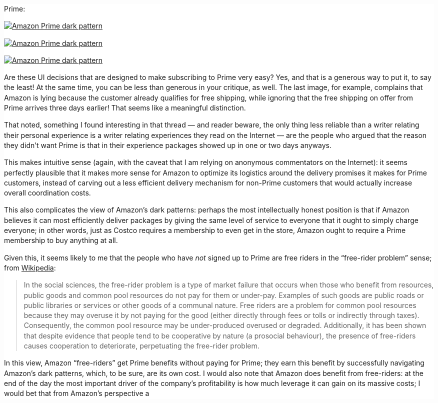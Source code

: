 Prime:</p><p><a href="https://imgur.com/a/VNlU9L9"><img decoding="async" src="https://i0.wp.com/stratechery.com/wp-content/uploads/2023/06/amazonftc-1.png?resize=640%2C347&#038;ssl=1" alt="Amazon Prime dark pattern" width="640" height="347" class="aligncenter size-full wp-image-11213" srcset="https://i0.wp.com/stratechery.com/wp-content/uploads/2023/06/amazonftc-1.png?w=1280&amp;ssl=1 1280w, https://i0.wp.com/stratechery.com/wp-content/uploads/2023/06/amazonftc-1.png?resize=300%2C162&amp;ssl=1 300w, https://i0.wp.com/stratechery.com/wp-content/uploads/2023/06/amazonftc-1.png?resize=1024%2C554&amp;ssl=1 1024w, https://i0.wp.com/stratechery.com/wp-content/uploads/2023/06/amazonftc-1.png?resize=768%2C416&amp;ssl=1 768w, https://i0.wp.com/stratechery.com/wp-content/uploads/2023/06/amazonftc-1.png?resize=1164%2C630&amp;ssl=1 1164w" sizes="(max-width: 640px) 100vw, 640px" data-recalc-dims="1" /></a></p><p><a href="https://imgur.com/a/6PcJLFY"><img decoding="async" loading="lazy" src="https://i0.wp.com/stratechery.com/wp-content/uploads/2023/06/amazonftc-2.png?resize=640%2C491&#038;ssl=1" alt="Amazon Prime dark pattern" width="640" height="491" class="aligncenter size-full wp-image-11214" srcset="https://i0.wp.com/stratechery.com/wp-content/uploads/2023/06/amazonftc-2.png?w=1280&amp;ssl=1 1280w, https://i0.wp.com/stratechery.com/wp-content/uploads/2023/06/amazonftc-2.png?resize=300%2C230&amp;ssl=1 300w, https://i0.wp.com/stratechery.com/wp-content/uploads/2023/06/amazonftc-2.png?resize=1024%2C785&amp;ssl=1 1024w, https://i0.wp.com/stratechery.com/wp-content/uploads/2023/06/amazonftc-2.png?resize=768%2C589&amp;ssl=1 768w, https://i0.wp.com/stratechery.com/wp-content/uploads/2023/06/amazonftc-2.png?resize=822%2C630&amp;ssl=1 822w" sizes="(max-width: 640px) 100vw, 640px" data-recalc-dims="1" /></a></p><p><a href="https://imgur.com/a/Xi4ZO3i"><img decoding="async" loading="lazy" src="https://i0.wp.com/stratechery.com/wp-content/uploads/2023/06/amazonftc-8.png?resize=640%2C539&#038;ssl=1" alt="Amazon Prime dark pattern" width="640" height="539" class="aligncenter size-full wp-image-11220" srcset="https://i0.wp.com/stratechery.com/wp-content/uploads/2023/06/amazonftc-8.png?w=1280&amp;ssl=1 1280w, https://i0.wp.com/stratechery.com/wp-content/uploads/2023/06/amazonftc-8.png?resize=300%2C252&amp;ssl=1 300w, https://i0.wp.com/stratechery.com/wp-content/uploads/2023/06/amazonftc-8.png?resize=1024%2C862&amp;ssl=1 1024w, https://i0.wp.com/stratechery.com/wp-content/uploads/2023/06/amazonftc-8.png?resize=768%2C646&amp;ssl=1 768w, https://i0.wp.com/stratechery.com/wp-content/uploads/2023/06/amazonftc-8.png?resize=749%2C630&amp;ssl=1 749w" sizes="(max-width: 640px) 100vw, 640px" data-recalc-dims="1" /></a></p><p>Are these UI decisions that are designed to make subscribing to Prime very easy? Yes, and that is a generous way to put it, to say the least! At the same time, you can be less than generous in your critique, as well. The last image, for example, complains that Amazon is lying because the customer already qualifies for free shipping, while ignoring that the free shipping on offer from Prime arrives three days earlier! That seems like a meaningful distinction.</p><p>That noted, something I found interesting in that thread — and reader beware, the only thing less reliable than a writer relating their personal experience is a writer relating experiences they read on the Internet — are the people who argued that the reason they didn&#8217;t want Prime is that in their experience packages showed up in one or two days anyways.</p><p>This makes intuitive sense (again, with the caveat that I am relying on anonymous commentators on the Internet): it seems perfectly plausible that it makes more sense for Amazon to optimize its logistics around the delivery promises it makes for Prime customers, instead of carving out a less efficient delivery mechanism for non-Prime customers that would actually increase overall coordination costs.</p><p>This also complicates the view of Amazon&#8217;s dark patterns: perhaps the most intellectually honest position is that if Amazon believes it can most efficiently deliver packages by giving the same level of service to everyone that it ought to simply charge everyone; in other words, just as Costco requires a membership to even get in the store, Amazon ought to require a Prime membership to buy anything at all.</p><p>Given this, it seems likely to me that the people who have <em>not</em> signed up to Prime are free riders in the &#8220;free-rider problem&#8221; sense; from <a href="https://en.wikipedia.org/wiki/Free-rider_problem">Wikipedia</a>:</p><blockquote><p>  In the social sciences, the free-rider problem is a type of market failure that occurs when those who benefit from resources, public goods and common pool resources do not pay for them or under-pay. Examples of such goods are public roads or public libraries or services or other goods of a communal nature. Free riders are a problem for common pool resources because they may overuse it by not paying for the good (either directly through fees or tolls or indirectly through taxes). Consequently, the common pool resource may be under-produced overused or degraded. Additionally, it has been shown that despite evidence that people tend to be cooperative by nature (a prosocial behaviour), the presence of free-riders causes cooperation to deteriorate, perpetuating the free-rider problem.</p></blockquote><p>In this view, Amazon &#8220;free-riders&#8221; get Prime benefits without paying for Prime; they earn this benefit by successfully navigating Amazon&#8217;s dark patterns, which, to be sure, are its own cost. I would also note that Amazon does benefit from free-riders: at the end of the day the most important driver of the company&#8217;s profitability is how much leverage it can gain on its massive costs; I would bet that from Amazon&#8217;s perspective a